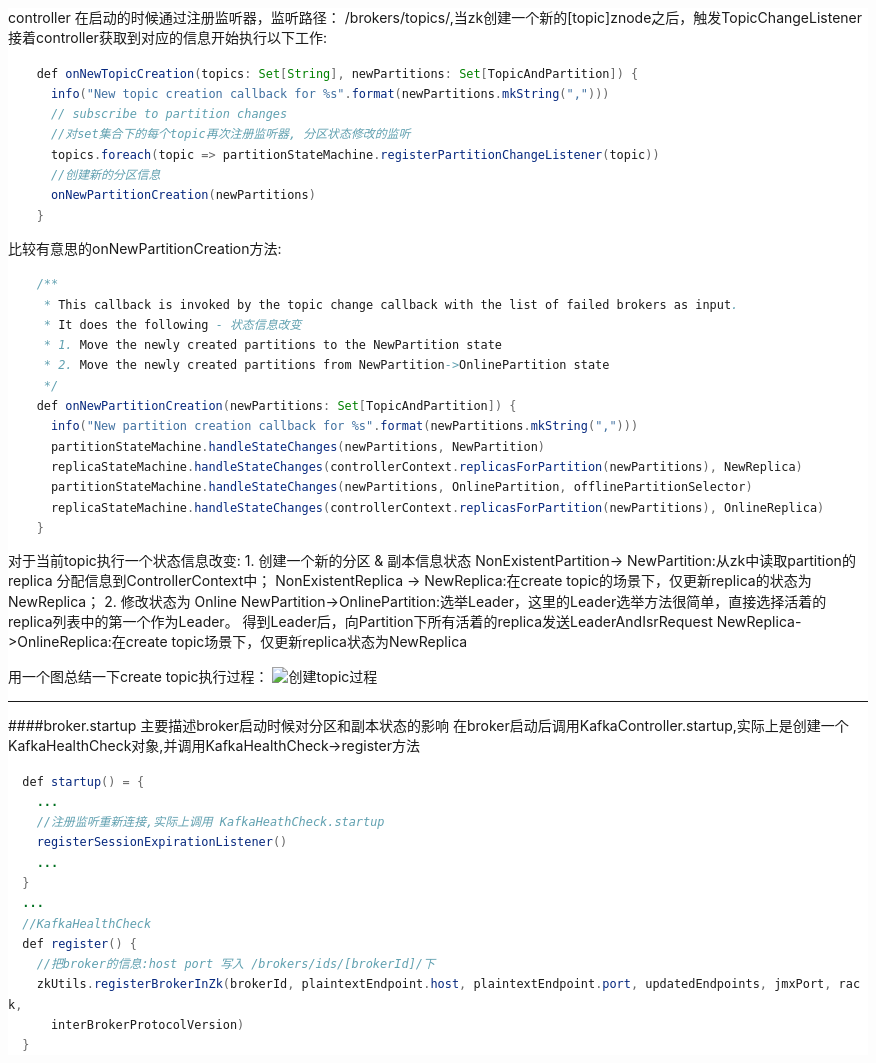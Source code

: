 controller 在启动的时候通过注册监听器，监听路径： /brokers/topics/,当zk创建一个新的[topic]znode之后，触发TopicChangeListener
接着controller获取到对应的信息开始执行以下工作: 
```java
    def onNewTopicCreation(topics: Set[String], newPartitions: Set[TopicAndPartition]) {
      info("New topic creation callback for %s".format(newPartitions.mkString(",")))
      // subscribe to partition changes
      //对set集合下的每个topic再次注册监听器, 分区状态修改的监听
      topics.foreach(topic => partitionStateMachine.registerPartitionChangeListener(topic))
      //创建新的分区信息
      onNewPartitionCreation(newPartitions)
    }
```

比较有意思的onNewPartitionCreation方法:
```java
    /**
     * This callback is invoked by the topic change callback with the list of failed brokers as input.
     * It does the following - 状态信息改变
     * 1. Move the newly created partitions to the NewPartition state
     * 2. Move the newly created partitions from NewPartition->OnlinePartition state
     */
    def onNewPartitionCreation(newPartitions: Set[TopicAndPartition]) {
      info("New partition creation callback for %s".format(newPartitions.mkString(",")))
      partitionStateMachine.handleStateChanges(newPartitions, NewPartition)
      replicaStateMachine.handleStateChanges(controllerContext.replicasForPartition(newPartitions), NewReplica)
      partitionStateMachine.handleStateChanges(newPartitions, OnlinePartition, offlinePartitionSelector)
      replicaStateMachine.handleStateChanges(controllerContext.replicasForPartition(newPartitions), OnlineReplica)
    }
```
对于当前topic执行一个状态信息改变:
    1. 创建一个新的分区 & 副本信息状态
      NonExistentPartition-> NewPartition:从zk中读取partition的replica 分配信息到ControllerContext中；
      NonExistentReplica -> NewReplica:在create topic的场景下，仅更新replica的状态为NewReplica；
    2. 修改状态为  Online
      NewPartition->OnlinePartition:选举Leader，这里的Leader选举方法很简单，直接选择活着的replica列表中的第一个作为Leader。
      得到Leader后，向Partition下所有活着的replica发送LeaderAndIsrRequest
      NewReplica->OnlineReplica:在create topic场景下，仅更新replica状态为NewReplica

用一个图总结一下create topic执行过程： 
![创建topic过程](http://cf.meitu.com/confluence/download/attachments/63432943/%E5%9B%9E%E9%A1%BE.png?version=2&modificationDate=1532351201602&api=v2)

---
####broker.startup
主要描述broker启动时候对分区和副本状态的影响
在broker启动后调用KafkaController.startup,实际上是创建一个KafkaHealthCheck对象,并调用KafkaHealthCheck->register方法
```java
  def startup() = {
    ...    
    //注册监听重新连接,实际上调用 KafkaHeathCheck.startup
    registerSessionExpirationListener()  
    ...
  }
  ...
  //KafkaHealthCheck
  def register() {
    //把broker的信息:host port 写入 /brokers/ids/[brokerId]/下
    zkUtils.registerBrokerInZk(brokerId, plaintextEndpoint.host, plaintextEndpoint.port, updatedEndpoints, jmxPort, rack,
      interBrokerProtocolVersion)
  }
```